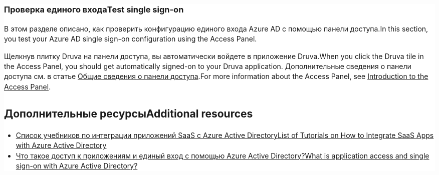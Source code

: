 ### <a name="test-single-sign-on"></a><span data-ttu-id="29929-259">Проверка единого входа</span><span class="sxs-lookup"><span data-stu-id="29929-259">Test single sign-on</span></span>

<span data-ttu-id="29929-260">В этом разделе описано, как проверить конфигурацию единого входа Azure AD с помощью панели доступа.</span><span class="sxs-lookup"><span data-stu-id="29929-260">In this section, you test your Azure AD single sign-on configuration using the Access Panel.</span></span>

<span data-ttu-id="29929-261">Щелкнув плитку Druva на панели доступа, вы автоматически войдете в приложение Druva.</span><span class="sxs-lookup"><span data-stu-id="29929-261">When you click the Druva tile in the Access Panel, you should get automatically signed-on to your Druva application.</span></span>
<span data-ttu-id="29929-262">Дополнительные сведения о панели доступа см. в статье [Общие сведения о панели доступа](active-directory-saas-access-panel-introduction.md).</span><span class="sxs-lookup"><span data-stu-id="29929-262">For more information about the Access Panel, see [Introduction to the Access Panel](active-directory-saas-access-panel-introduction.md).</span></span> 

## <a name="additional-resources"></a><span data-ttu-id="29929-263">Дополнительные ресурсы</span><span class="sxs-lookup"><span data-stu-id="29929-263">Additional resources</span></span>

* [<span data-ttu-id="29929-264">Список учебников по интеграции приложений SaaS с Azure Active Directory</span><span class="sxs-lookup"><span data-stu-id="29929-264">List of Tutorials on How to Integrate SaaS Apps with Azure Active Directory</span></span>](active-directory-saas-tutorial-list.md)
* [<span data-ttu-id="29929-265">Что такое доступ к приложениям и единый вход с помощью Azure Active Directory?</span><span class="sxs-lookup"><span data-stu-id="29929-265">What is application access and single sign-on with Azure Active Directory?</span></span>](active-directory-appssoaccess-whatis.md)





[1]: ./media/active-directory-saas-druva-tutorial/tutorial_general_01.png
[2]: ./media/active-directory-saas-druva-tutorial/tutorial_general_02.png
[3]: ./media/active-directory-saas-druva-tutorial/tutorial_general_03.png
[4]: ./media/active-directory-saas-druva-tutorial/tutorial_general_04.png

[100]: ./media/active-directory-saas-druva-tutorial/tutorial_general_100.png

[200]: ./media/active-directory-saas-druva-tutorial/tutorial_general_200.png
[201]: ./media/active-directory-saas-druva-tutorial/tutorial_general_201.png
[202]: ./media/active-directory-saas-druva-tutorial/tutorial_general_202.png
[203]: ./media/active-directory-saas-druva-tutorial/tutorial_general_203.png

